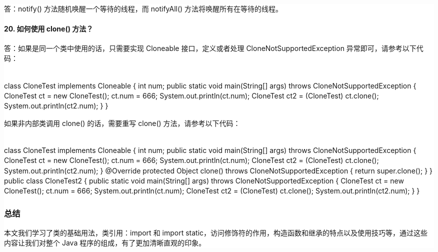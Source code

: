 答：notify() 方法随机唤醒一个等待的线程，而 notifyAll() 方法将唤醒所有在等待的线程。

#### 20\. 如何使用 clone() 方法？

答：如果是同一个类中使用的话，只需要实现 Cloneable 接口，定义或者处理 CloneNotSupportedException
异常即可，请参考以下代码：


​    
    class CloneTest implements Cloneable {
        int num;
        public static void main(String[] args) throws CloneNotSupportedException {
            CloneTest ct = new CloneTest();
            ct.num = 666;
            System.out.println(ct.num);
            CloneTest ct2 = (CloneTest) ct.clone();
            System.out.println(ct2.num);
        }
    }


如果非内部类调用 clone() 的话，需要重写 clone() 方法，请参考以下代码：


​    
    class CloneTest implements Cloneable {
        int num;
        public static void main(String[] args) throws CloneNotSupportedException {
            CloneTest ct = new CloneTest();
            ct.num = 666;
            System.out.println(ct.num);
            CloneTest ct2 = (CloneTest) ct.clone();
            System.out.println(ct2.num);
        }
        @Override
        protected Object clone() throws CloneNotSupportedException {
            return super.clone();
        }
    }
    public class CloneTest2 {
        public static void main(String[] args) throws CloneNotSupportedException {
            CloneTest ct = new CloneTest();
            ct.num = 666;
            System.out.println(ct.num);
            CloneTest ct2 = (CloneTest) ct.clone();
            System.out.println(ct2.num);
        }
    }


### 总结

本文我们学习了类的基础用法，类引用：import 和 import
static，访问修饰符的作用，构造函数和继承的特点以及使用技巧等，通过这些内容让我们对整个 Java 程序的组成，有了更加清晰直观的印象。
